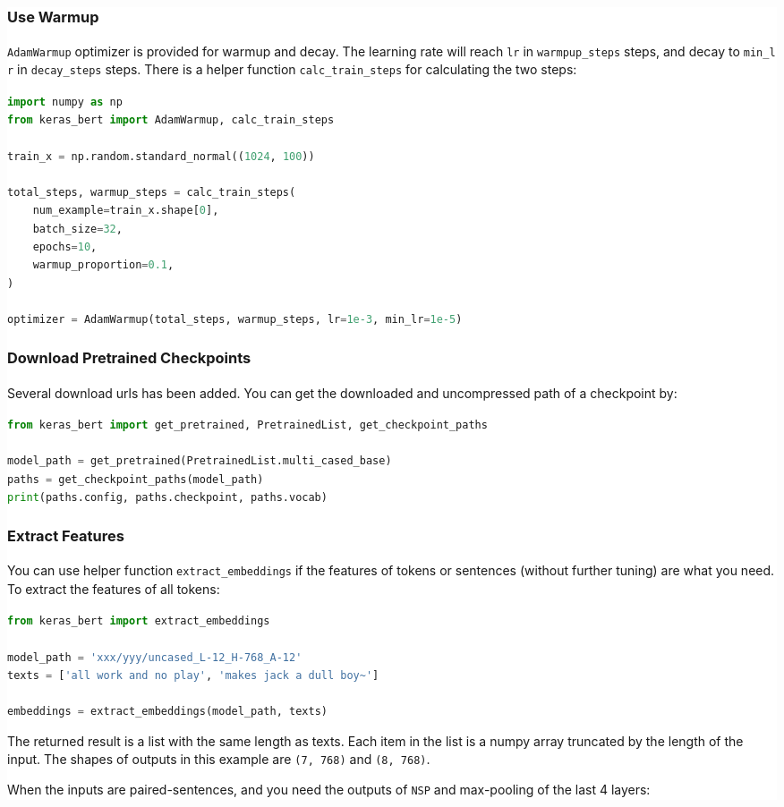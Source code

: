 ### Use Warmup

`AdamWarmup` optimizer is provided for warmup and decay. The learning rate will reach `lr` in `warmpup_steps` steps, and decay to `min_lr` in `decay_steps` steps. There is a helper function `calc_train_steps` for calculating the two steps:

```python
import numpy as np
from keras_bert import AdamWarmup, calc_train_steps

train_x = np.random.standard_normal((1024, 100))

total_steps, warmup_steps = calc_train_steps(
    num_example=train_x.shape[0],
    batch_size=32,
    epochs=10,
    warmup_proportion=0.1,
)

optimizer = AdamWarmup(total_steps, warmup_steps, lr=1e-3, min_lr=1e-5)
```

### Download Pretrained Checkpoints

Several download urls has been added. You can get the downloaded and uncompressed path of a checkpoint by:

```python
from keras_bert import get_pretrained, PretrainedList, get_checkpoint_paths

model_path = get_pretrained(PretrainedList.multi_cased_base)
paths = get_checkpoint_paths(model_path)
print(paths.config, paths.checkpoint, paths.vocab)
```

### Extract Features

You can use helper function `extract_embeddings` if the features of tokens or sentences (without further tuning) are what you need. To extract the features of all tokens:

```python
from keras_bert import extract_embeddings

model_path = 'xxx/yyy/uncased_L-12_H-768_A-12'
texts = ['all work and no play', 'makes jack a dull boy~']

embeddings = extract_embeddings(model_path, texts)
```

The returned result is a list with the same length as texts. Each item in the list is a numpy array truncated by the length of the input. The shapes of outputs in this example are `(7, 768)` and `(8, 768)`.

When the inputs are paired-sentences, and you need the outputs of `NSP` and max-pooling of the last 4 layers:
